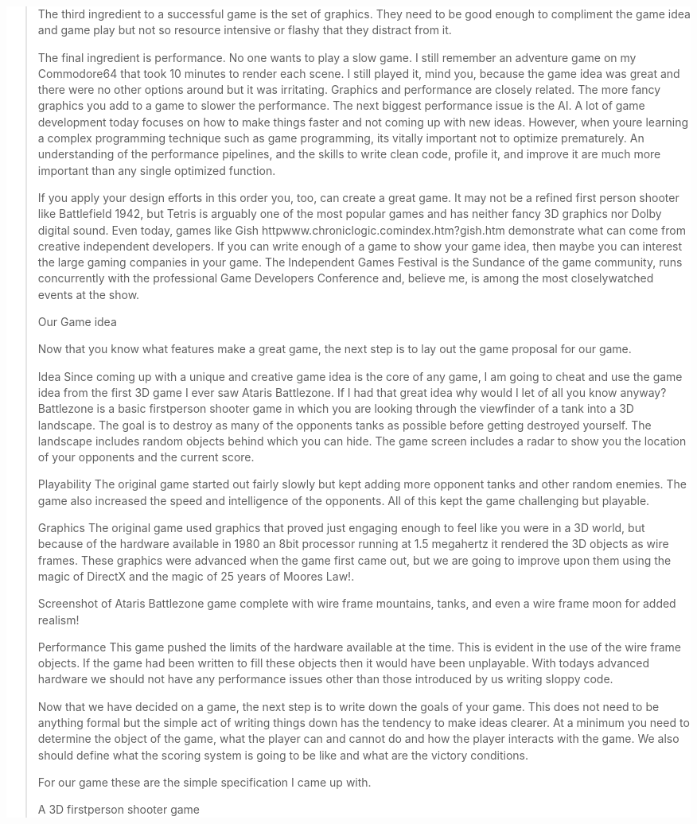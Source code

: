 >The third ingredient to a successful game is the set of graphics. They need to be good enough to compliment the game idea and game play but not so resource intensive or flashy that they distract from it.
>
>The final ingredient is performance. No one wants to play a slow game. I still remember an adventure game on my Commodore64 that took 10 minutes to render each scene. I still played it, mind you, because the game idea was great and there were no other options  around but it was irritating. Graphics and performance are closely related. The more fancy graphics you add to a game to slower the performance. The next biggest performance issue is the AI. A lot of game development today focuses on how to make things faster  and not coming up with new ideas. However, when youre learning a complex programming technique such as game programming, its vitally important not to optimize prematurely. An understanding of the performance pipelines, and the skills to write clean code, profile it, and improve it are much more important than any single optimized function.
>
>If you apply your design efforts in this order you, too, can create a great game. It may not be a refined first person shooter like Battlefield 1942, but Tetris is arguably one of the most popular games and has neither fancy 3D graphics nor Dolby digital  sound. Even today, games like Gish  httpwww.chroniclogic.comindex.htm?gish.htm  demonstrate what can come from creative independent developers. If you can write enough of a game to show your  game idea, then maybe you can interest the large gaming companies in your game. The Independent Games Festival is the Sundance of the game community, runs concurrently with the professional Game Developers Conference and, believe me, is among the most closelywatched  events at the show.
>
>Our Game idea
>
>Now that you know what features make a great game, the next step is to lay out the game proposal for our game.
>
>Idea Since coming up with a unique and creative game idea is the core of any game, I am going to cheat and use the game idea from the first 3D game I ever saw Ataris Battlezone. If I had that great idea why would I let of all you know anyway?  Battlezone is a basic firstperson shooter game in which you are looking through the viewfinder of a tank into a 3D landscape. The goal is to destroy as many of the opponents tanks as possible before getting destroyed yourself. The landscape includes random  objects behind which you can hide. The game screen includes a radar to show you the location of your opponents and the current score.
>
>Playability The original game started out fairly slowly but kept adding more opponent tanks and other random enemies. The game also increased the speed and intelligence of the opponents. All of this kept the game challenging but playable.
>
>Graphics The original game used graphics that proved just engaging enough to feel like you were in a 3D world, but because of the hardware available in 1980 an 8bit processor running at 1.5 megahertz it rendered the 3D objects as wire frames. These graphics were advanced when the game first came out, but we are going to improve upon them using the magic of DirectX and the magic of 25 years of Moores Law!.
>
>Screenshot of Ataris Battlezone game  complete with wire frame mountains, tanks, and even a wire frame moon for added realism!
>
>Performance This game pushed the limits of the hardware available at the time. This is evident in the use of the wire frame objects. If the game had been written to fill these objects then it would have been unplayable. With todays advanced  hardware we should not have any performance issues other than those introduced by us writing sloppy code.
>
>Now that we have decided on a game, the next step is to write down the goals of your game. This does not need to be anything formal but the simple act of writing things down has the tendency to make ideas clearer. At a minimum you need to determine the object  of the game, what the player can and cannot do and how the player interacts with the game. We also should define what the scoring system is going to be like and what are the victory conditions.
>
>For our game these are the simple specification I came up with.
>
>A 3D firstperson shooter game
>